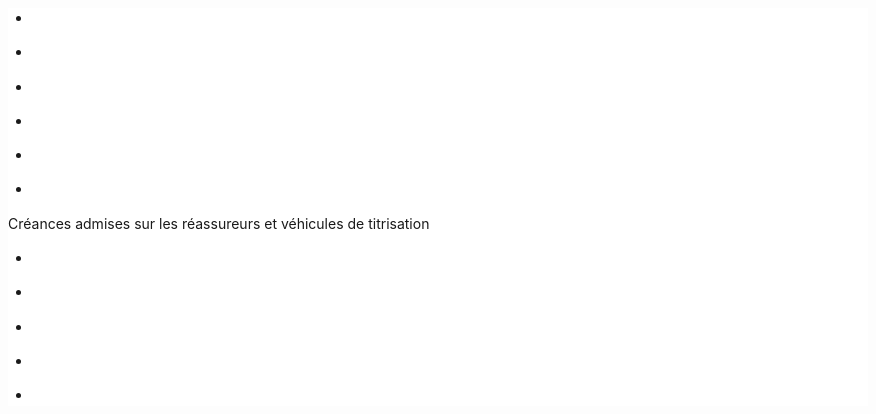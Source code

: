 </td>
      <td width="84">

-

</td>
      <td width="58">

-

</td>
      <td width="86">

-

</td>
      <td width="84">

-

</td>
      <td width="94">

-

</td>
      <td width="52">

-

</td>
    </tr>
    <tr>
      <td width="125">

Créances admises sur les réassureurs et véhicules de titrisation

</td>
      <td width="108">

-

</td>
      <td width="84">

-

</td>
      <td width="58">

-

</td>
      <td width="86">

-

</td>
      <td width="84">

-
